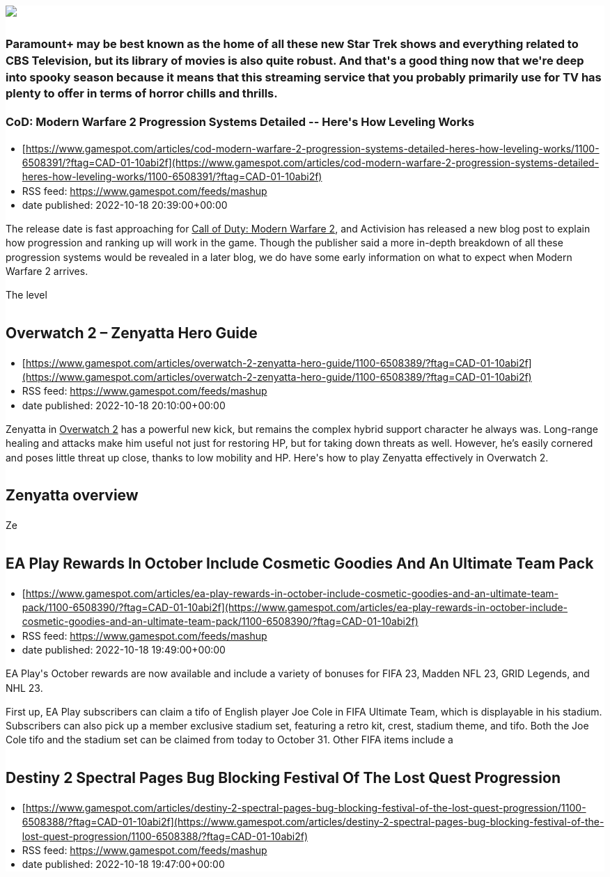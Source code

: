 <p><img src="https://www.gamespot.com/a/uploads/scale_large/1757/17577455/4050749-screamparamount.jpg" /><br /><h3><p dir="ltr">Paramount+ may be best known as the home of all these new Star Trek shows and everything related to CBS Television, but its library of movies is also quite robust. And that's a good thing now that we're deep into spooky season because it means that this streaming service that you probably primarily use for TV has plenty to offer in terms of horror chills and thrills.</p

## CoD: Modern Warfare 2 Progression Systems Detailed -- Here's How Leveling Works
 - [https://www.gamespot.com/articles/cod-modern-warfare-2-progression-systems-detailed-heres-how-leveling-works/1100-6508391/?ftag=CAD-01-10abi2f](https://www.gamespot.com/articles/cod-modern-warfare-2-progression-systems-detailed-heres-how-leveling-works/1100-6508391/?ftag=CAD-01-10abi2f)
 - RSS feed: https://www.gamespot.com/feeds/mashup
 - date published: 2022-10-18 20:39:00+00:00

<p dir="ltr">The release date is fast approaching for <a href="https://www.gamespot.com/games/call-of-duty-modern-warfare-ii/">Call of Duty: Modern Warfare 2</a>, and Activision has released a new blog post to explain how progression and ranking up will work in the game. Though the publisher said a more in-depth breakdown of all these progression systems would be revealed in a later blog, we do have some early information on what to expect when Modern Warfare 2 arrives.</p><p dir="ltr">The level

## Overwatch 2 – Zenyatta Hero Guide
 - [https://www.gamespot.com/articles/overwatch-2-zenyatta-hero-guide/1100-6508389/?ftag=CAD-01-10abi2f](https://www.gamespot.com/articles/overwatch-2-zenyatta-hero-guide/1100-6508389/?ftag=CAD-01-10abi2f)
 - RSS feed: https://www.gamespot.com/feeds/mashup
 - date published: 2022-10-18 20:10:00+00:00

<p dir="ltr">Zenyatta in <a href="https://www.gamespot.com/games/overwatch-2/">Overwatch 2</a> has a powerful new kick, but remains the complex hybrid support character he always was. Long-range healing and attacks make him useful not just for restoring HP, but for taking down threats as well. However, he’s easily cornered and poses little threat up close, thanks to low mobility and HP. Here's how to play Zenyatta effectively in Overwatch 2.</p><h2 dir="ltr">Zenyatta overview</h2><p dir="ltr">Ze

## EA Play Rewards In October Include Cosmetic Goodies And An Ultimate Team Pack
 - [https://www.gamespot.com/articles/ea-play-rewards-in-october-include-cosmetic-goodies-and-an-ultimate-team-pack/1100-6508390/?ftag=CAD-01-10abi2f](https://www.gamespot.com/articles/ea-play-rewards-in-october-include-cosmetic-goodies-and-an-ultimate-team-pack/1100-6508390/?ftag=CAD-01-10abi2f)
 - RSS feed: https://www.gamespot.com/feeds/mashup
 - date published: 2022-10-18 19:49:00+00:00

<p>EA Play's October rewards are now available and include a variety of bonuses for FIFA 23, Madden NFL 23, GRID Legends, and NHL 23.</p><p>First up, EA Play subscribers can claim a tifo of English player Joe Cole in FIFA Ultimate Team, which is displayable in his stadium. Subscribers can also pick up a member exclusive stadium set, featuring a retro kit, crest, stadium theme, and tifo. Both the Joe Cole tifo and the stadium set can be claimed from today to October 31. Other FIFA items include a

## Destiny 2 Spectral Pages Bug Blocking Festival Of The Lost Quest Progression
 - [https://www.gamespot.com/articles/destiny-2-spectral-pages-bug-blocking-festival-of-the-lost-quest-progression/1100-6508388/?ftag=CAD-01-10abi2f](https://www.gamespot.com/articles/destiny-2-spectral-pages-bug-blocking-festival-of-the-lost-quest-progression/1100-6508388/?ftag=CAD-01-10abi2f)
 - RSS feed: https://www.gamespot.com/feeds/mashup
 - date published: 2022-10-18 19:47:00+00:00
